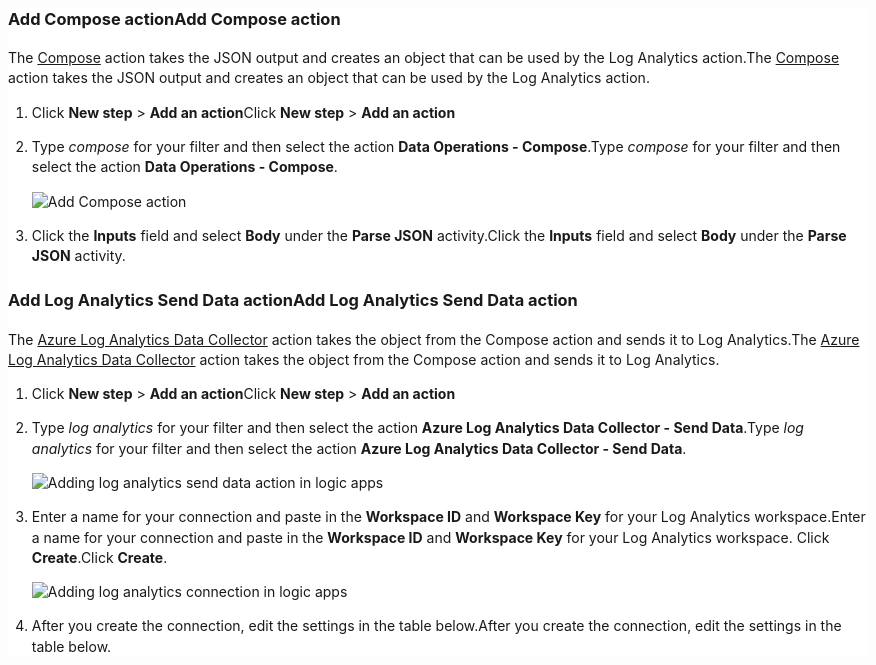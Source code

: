 ### <a name="add-compose-action"></a><span data-ttu-id="f06d1-222">Add Compose action</span><span class="sxs-lookup"><span data-stu-id="f06d1-222">Add Compose action</span></span>
<span data-ttu-id="f06d1-223">The [Compose](../logic-apps/logic-apps-workflow-actions-triggers.md#compose-action) action takes the JSON output and creates an object that can be used by the Log Analytics action.</span><span class="sxs-lookup"><span data-stu-id="f06d1-223">The [Compose](../logic-apps/logic-apps-workflow-actions-triggers.md#compose-action) action takes the JSON output and creates an object that can be used by the Log Analytics action.</span></span>

1. <span data-ttu-id="f06d1-224">Click **New step** > **Add an action**</span><span class="sxs-lookup"><span data-stu-id="f06d1-224">Click **New step** > **Add an action**</span></span>
2. <span data-ttu-id="f06d1-225">Type *compose* for your filter and then select the action **Data Operations - Compose**.</span><span class="sxs-lookup"><span data-stu-id="f06d1-225">Type *compose* for your filter and then select the action **Data Operations - Compose**.</span></span>

    ![Add Compose action](media/log-analytics-activity-logs-subscriptions/logic-apps-add-compose-action.png)

3. <span data-ttu-id="f06d1-227">Click the **Inputs** field and select **Body** under the **Parse JSON** activity.</span><span class="sxs-lookup"><span data-stu-id="f06d1-227">Click the **Inputs** field and select **Body** under the **Parse JSON** activity.</span></span>


### <a name="add-log-analytics-send-data-action"></a><span data-ttu-id="f06d1-228">Add Log Analytics Send Data action</span><span class="sxs-lookup"><span data-stu-id="f06d1-228">Add Log Analytics Send Data action</span></span>
<span data-ttu-id="f06d1-229">The [Azure Log Analytics Data Collector](https://docs.microsoft.com/connectors/azureloganalyticsdatacollector/) action takes the object from the Compose action and sends it to Log Analytics.</span><span class="sxs-lookup"><span data-stu-id="f06d1-229">The [Azure Log Analytics Data Collector](https://docs.microsoft.com/connectors/azureloganalyticsdatacollector/) action takes the object from the Compose action and sends it to Log Analytics.</span></span>

1. <span data-ttu-id="f06d1-230">Click **New step** > **Add an action**</span><span class="sxs-lookup"><span data-stu-id="f06d1-230">Click **New step** > **Add an action**</span></span>
2. <span data-ttu-id="f06d1-231">Type *log analytics* for your filter and then select the action **Azure Log Analytics Data Collector - Send Data**.</span><span class="sxs-lookup"><span data-stu-id="f06d1-231">Type *log analytics* for your filter and then select the action **Azure Log Analytics Data Collector - Send Data**.</span></span>

   ![Adding log analytics send data action in logic apps](media/log-analytics-activity-logs-subscriptions/logic-apps-send-data-to-log-analytics-connector.png)

3. <span data-ttu-id="f06d1-233">Enter a name for your connection and paste in the **Workspace ID** and **Workspace Key** for your Log Analytics workspace.</span><span class="sxs-lookup"><span data-stu-id="f06d1-233">Enter a name for your connection and paste in the **Workspace ID** and **Workspace Key** for your Log Analytics workspace.</span></span>  <span data-ttu-id="f06d1-234">Click **Create**.</span><span class="sxs-lookup"><span data-stu-id="f06d1-234">Click **Create**.</span></span>

   ![Adding log analytics connection in logic apps](media/log-analytics-activity-logs-subscriptions/logic-apps-log-analytics-add-connection.png)

4. <span data-ttu-id="f06d1-236">After you create the connection, edit the settings in the table below.</span><span class="sxs-lookup"><span data-stu-id="f06d1-236">After you create the connection, edit the settings in the table below.</span></span> 
